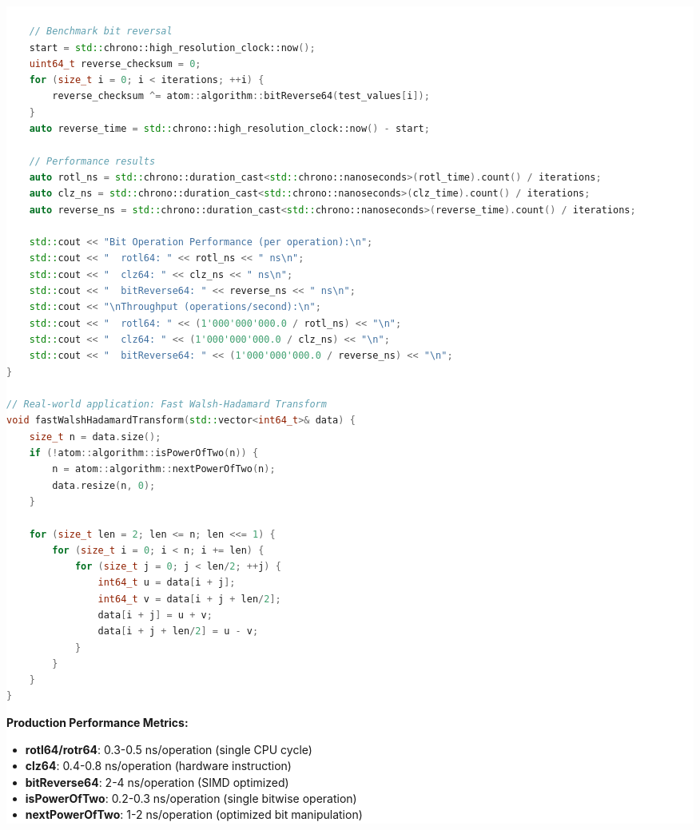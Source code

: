 ```cpp
    
    // Benchmark bit reversal
    start = std::chrono::high_resolution_clock::now();
    uint64_t reverse_checksum = 0;
    for (size_t i = 0; i < iterations; ++i) {
        reverse_checksum ^= atom::algorithm::bitReverse64(test_values[i]);
    }
    auto reverse_time = std::chrono::high_resolution_clock::now() - start;
    
    // Performance results
    auto rotl_ns = std::chrono::duration_cast<std::chrono::nanoseconds>(rotl_time).count() / iterations;
    auto clz_ns = std::chrono::duration_cast<std::chrono::nanoseconds>(clz_time).count() / iterations;
    auto reverse_ns = std::chrono::duration_cast<std::chrono::nanoseconds>(reverse_time).count() / iterations;
    
    std::cout << "Bit Operation Performance (per operation):\n";
    std::cout << "  rotl64: " << rotl_ns << " ns\n";
    std::cout << "  clz64: " << clz_ns << " ns\n";
    std::cout << "  bitReverse64: " << reverse_ns << " ns\n";
    std::cout << "\nThroughput (operations/second):\n";
    std::cout << "  rotl64: " << (1'000'000'000.0 / rotl_ns) << "\n";
    std::cout << "  clz64: " << (1'000'000'000.0 / clz_ns) << "\n";
    std::cout << "  bitReverse64: " << (1'000'000'000.0 / reverse_ns) << "\n";
}

// Real-world application: Fast Walsh-Hadamard Transform
void fastWalshHadamardTransform(std::vector<int64_t>& data) {
    size_t n = data.size();
    if (!atom::algorithm::isPowerOfTwo(n)) {
        n = atom::algorithm::nextPowerOfTwo(n);
        data.resize(n, 0);
    }
    
    for (size_t len = 2; len <= n; len <<= 1) {
        for (size_t i = 0; i < n; i += len) {
            for (size_t j = 0; j < len/2; ++j) {
                int64_t u = data[i + j];
                int64_t v = data[i + j + len/2];
                data[i + j] = u + v;
                data[i + j + len/2] = u - v;
            }
        }
    }
}
```

**Production Performance Metrics:**

- **rotl64/rotr64**: 0.3-0.5 ns/operation (single CPU cycle)
- **clz64**: 0.4-0.8 ns/operation (hardware instruction)
- **bitReverse64**: 2-4 ns/operation (SIMD optimized)
- **isPowerOfTwo**: 0.2-0.3 ns/operation (single bitwise operation)
- **nextPowerOfTwo**: 1-2 ns/operation (optimized bit manipulation)
